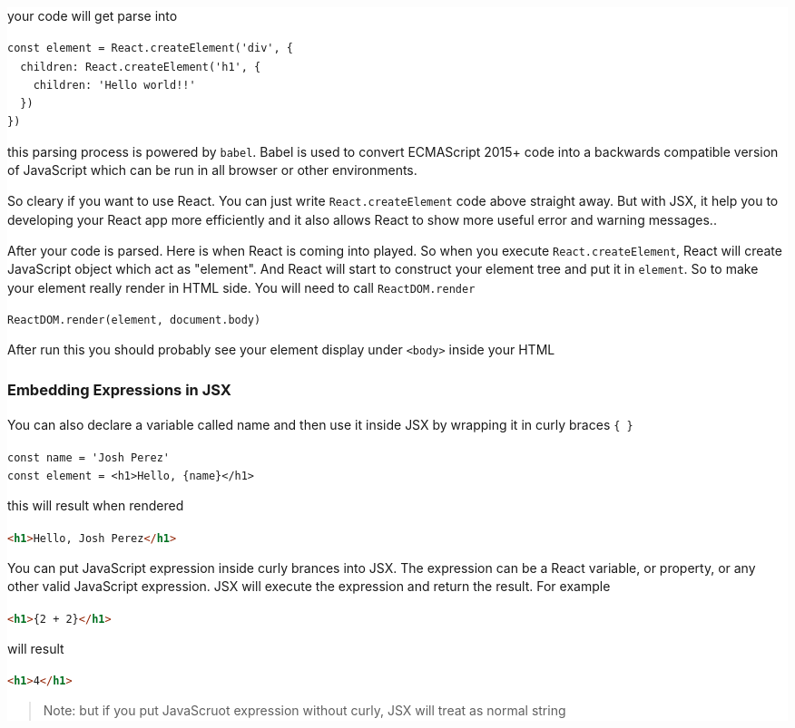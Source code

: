 your code will get parse into

```tsx
const element = React.createElement('div', {
  children: React.createElement('h1', {
    children: 'Hello world!!'
  })
})
```

this parsing process is powered by `babel`. Babel is used to convert ECMAScript 2015+ code into a backwards compatible version of JavaScript which can be run in all browser or other environments.

So cleary if you want to use React. You can just write `React.createElement` code above straight away. But with JSX, it help you to developing your React app more efficiently and it also allows React to show more useful error and warning messages..

After your code is parsed. Here is when React is coming into played. So when you execute `React.createElement`, React will create JavaScript object which act as "element". And React will start to construct your element tree and put it in `element`. So to make your element really render in HTML side. You will need to call `ReactDOM.render`

```tsx
ReactDOM.render(element, document.body)
```

After run this you should probably see your element display under `<body>` inside your HTML

### Embedding Expressions in JSX

You can also declare a variable called name and then use it inside JSX by wrapping it in curly braces `{ }`

```tsx
const name = 'Josh Perez'
const element = <h1>Hello, {name}</h1>
```

this will result when rendered

```html
<h1>Hello, Josh Perez</h1>
```

You can put JavaScript expression inside curly brances into JSX. The expression can be a React variable, or property, or any other valid JavaScript expression. JSX will execute the expression and return the result. For example

```html
<h1>{2 + 2}</h1>
```

will result

```html
<h1>4</h1>
```

> Note: but if you put JavaScruot expression without curly, JSX will treat as normal string
